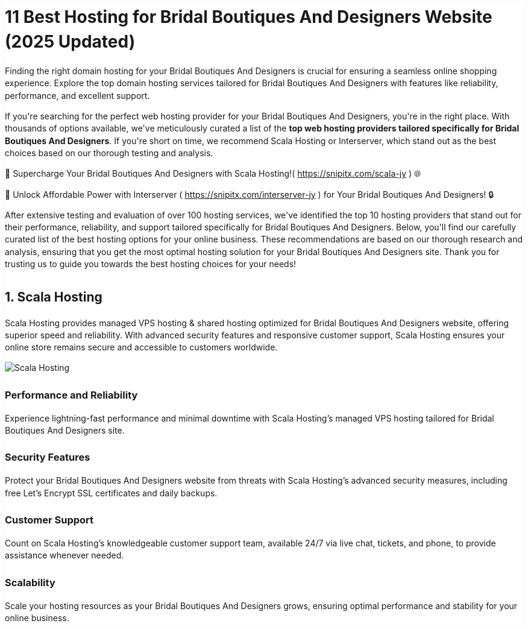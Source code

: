 # 11 Best Hosting for Bridal Boutiques And Designers Website (2025 Updated)

Finding the right domain hosting for your Bridal Boutiques And Designers is crucial for ensuring a seamless online shopping experience. Explore the top domain hosting services tailored for Bridal Boutiques And Designers with features like reliability, performance, and excellent support.

If you're searching for the perfect web hosting provider for your Bridal Boutiques And Designers, you're in the right place. With thousands of options available, we've meticulously curated a list of the **top web hosting providers tailored specifically for Bridal Boutiques And Designers**. If you're short on time, we recommend Scala Hosting or Interserver, which stand out as the best choices based on our thorough testing and analysis.

🚀 Supercharge Your Bridal Boutiques And Designers with Scala Hosting!( https://snipitx.com/scala-jy ) 🌐 

💸 Unlock Affordable Power with Interserver ( https://snipitx.com/interserver-jy ) for Your Bridal Boutiques And Designers! 🔒

After extensive testing and evaluation of over 100 hosting services, we've identified the top 10 hosting providers that stand out for their performance, reliability, and support tailored specifically for Bridal Boutiques And Designers. Below, you'll find our carefully curated list of the best hosting options for your online business. These recommendations are based on our thorough research and analysis, ensuring that you get the most optimal hosting solution for your Bridal Boutiques And Designers site. Thank you for trusting us to guide you towards the best hosting choices for your needs!

## 1. Scala Hosting

Scala Hosting provides managed VPS hosting & shared hosting optimized for Bridal Boutiques And Designers website, offering superior speed and reliability. With advanced security features and responsive customer support, Scala Hosting ensures your online store remains secure and accessible to customers worldwide.

![Scala Hosting](https://i.imgur.com/uJ5JIK3.png "Scala Web Hosting")

### Performance and Reliability
Experience lightning-fast performance and minimal downtime with Scala Hosting’s managed VPS hosting tailored for Bridal Boutiques And Designers site.

### Security Features
Protect your Bridal Boutiques And Designers website from threats with Scala Hosting’s advanced security measures, including free Let’s Encrypt SSL certificates and daily backups.

### Customer Support
Count on Scala Hosting’s knowledgeable customer support team, available 24/7 via live chat, tickets, and phone, to provide assistance whenever needed.

### Scalability
Scale your hosting resources as your Bridal Boutiques And Designers grows, ensuring optimal performance and stability for your online business.
